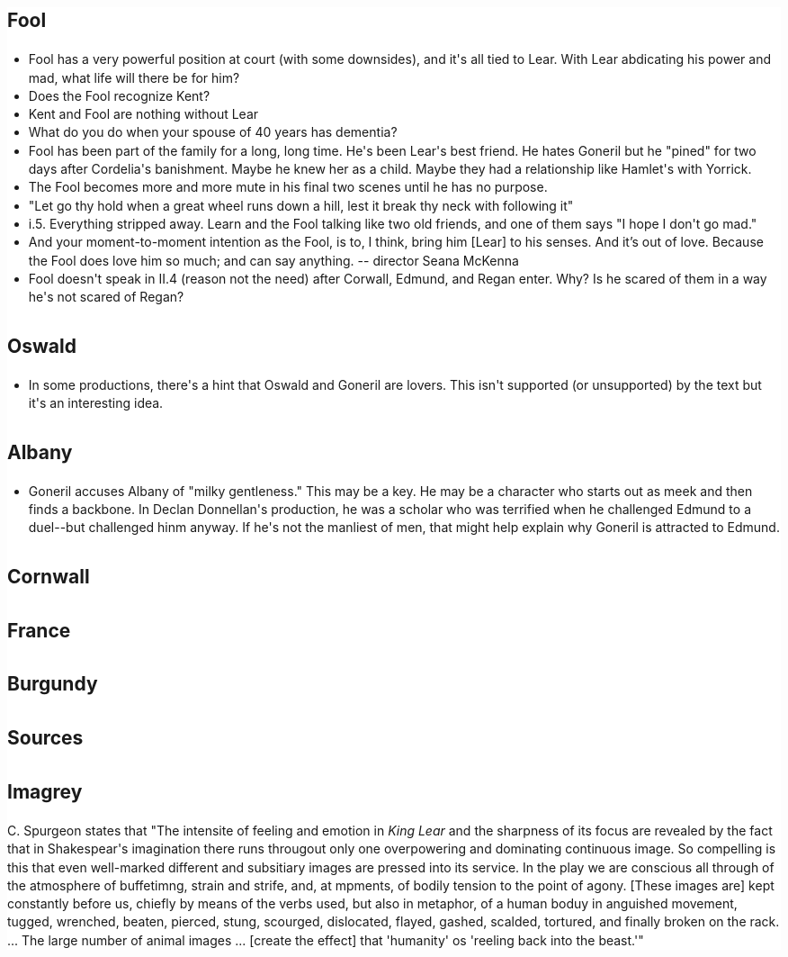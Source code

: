 ## Fool
- Fool has a very powerful position at court (with some downsides), and it's all tied to Lear. With Lear abdicating his power and mad, what life will there be for him? 
- Does the Fool recognize Kent?
- Kent and Fool are nothing without Lear
- What do you do when your spouse of 40 years has dementia?
- Fool has been part of the family for a long, long time. He's been Lear's best friend. He hates Goneril but he "pined" for two days after Cordelia's banishment. Maybe he knew her as a child. Maybe they had a relationship like Hamlet's with Yorrick. 
- The Fool becomes more and more mute in his final two scenes until he has no purpose.
- "Let go thy hold when a great wheel runs down a hill, lest it break thy neck with following it"
- i.5. Everything stripped away. Learn and the Fool talking like two old friends, and one of them says "I hope I don't go mad."
- And your moment-to-moment intention as the Fool, is to, I think, bring him [Lear] to his senses.  And it’s out of love.  Because the Fool does love him so much; and can say anything. -- director Seana McKenna
- Fool doesn't speak in II.4 (reason not the need) after Corwall, Edmund, and Regan enter. Why? Is he scared of them in a way he's not scared of Regan?

## Oswald
- In some productions, there's a hint that Oswald and Goneril are lovers. This isn't supported (or unsupported) by the text but it's an interesting idea.

## Albany
- Goneril accuses Albany of "milky gentleness." This may be a key. He may be a character who starts out as meek and then finds a backbone. In Declan Donnellan's production, he was a scholar who was terrified when he challenged Edmund to a duel--but challenged hinm anyway. If he's not the manliest of men, that might help explain why Goneril is attracted to Edmund. 

## Cornwall

## France

## Burgundy

## Sources

## Imagrey

C. Spurgeon states that "The intensite of feeling and emotion in *King Lear* and the sharpness of its focus are revealed by the fact that in Shakespear's imagination there runs througout only one overpowering and dominating continuous image. So compelling is this that even well-marked different and subsitiary images are pressed into its service. In the play we are conscious all through of the atmosphere of buffetimng, strain and strife, and, at mpments, of bodily tension to the point of agony. \[These images are] kept constantly before us, chiefly by means of the verbs used, but also in metaphor, of a human boduy in anguished movement, tugged, wrenched, beaten, pierced, stung, scourged, dislocated, flayed, gashed, scalded, tortured, and finally broken on the rack. ... The large number of animal images ... [create the effect] that 'humanity' os 'reeling back into the beast.'"
